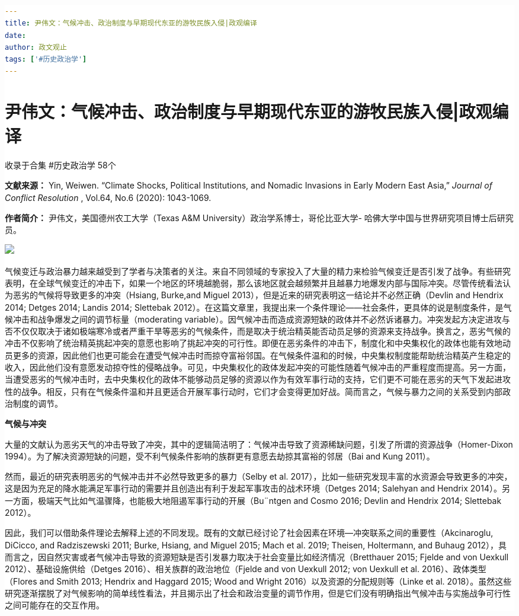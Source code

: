 ```yaml
---
title: 尹伟文：气候冲击、政治制度与早期现代东亚的游牧民族入侵|政观编译
date: 
author: 政文观止
tags: ['#历史政治学']
---
```

# 尹伟文：气候冲击、政治制度与早期现代东亚的游牧民族入侵|政观编译


收录于合集 #历史政治学 58个

**文献来源：** Yin, Weiwen. “Climate Shocks, Political Institutions, and Nomadic
Invasions in Early Modern East Asia,” _Journal of Conflict Resolution_ ,
Vol.64, No.6 (2020): 1043-1069.

  

 **作者简介：** 尹伟文，美国德州农工大学（Texas A&M University）政治学系博士，哥伦比亚大学-
哈佛大学中国与世界研究项目博士后研究员。

![](/images/267/2.png)  
  

  

气候变迁与政治暴力越来越受到了学者与决策者的关注。来自不同领域的专家投入了大量的精力来检验气候变迁是否引发了战争。有些研究表明，在全球气候变迁的冲击下，如果一个地区的环境越脆弱，那么该地区就会越频繁并且越暴力地爆发内部与国际冲突。尽管传统看法认为恶劣的气候将导致更多的冲突（Hsiang,
Burke,and Miguel 2013），但是近来的研究表明这一结论并不必然正确（Devlin and Hendrix 2014; Detges
2014; Landis 2014; Slettebak
2012）。在这篇文章里，我提出来一个条件理论——社会条件，更具体的说是制度条件，是气候冲击和战争爆发之间的调节标量（moderating
variable）。因气候冲击而造成资源短缺的政体并不必然诉诸暴力。冲突发起方决定进攻与否不仅仅取决于诸如极端寒冷或者严重干旱等恶劣的气候条件，而是取决于统治精英能否动员足够的资源来支持战争。换言之，恶劣气候的冲击不仅影响了统治精英挑起冲突的意愿也影响了挑起冲突的可行性。即便在恶劣条件的冲击下，制度化和中央集权化的政体也能有效地动员更多的资源，因此他们也更可能会在遭受气候冲击时而掠夺富裕邻国。在气候条件温和的时候，中央集权制度能帮助统治精英产生稳定的收入，因此他们没有意愿发动掠夺性的侵略战争。可见，中央集权化的政体发起冲突的可能性随着气候冲击的严重程度而提高。另一方面，当遭受恶劣的气候冲击时，去中央集权化的政体不能够动员足够的资源以作为有效军事行动的支持，它们更不可能在恶劣的天气下发起进攻性的战争。相反，只有在气候条件温和并且更适合开展军事行动时，它们才会变得更加好战。简而言之，气候与暴力之间的关系受到内部政治制度的调节。

  

  

 **气候与冲突**

  

大量的文献认为恶劣天气的冲击导致了冲突，其中的逻辑简洁明了：气候冲击导致了资源稀缺问题，引发了所谓的资源战争（Homer-Dixon
1994）。为了解决资源短缺的问题，受不利气候条件影响的族群更有意愿去劫掠其富裕的邻居（Bai and Kung 2011）。

  

然而，最近的研究表明恶劣的气候冲击并不必然导致更多的暴力（Selby et al.
2017），比如一些研究发现丰富的水资源会导致更多的冲突，这是因为充足的降水能满足军事行动的需要并且创造出有利于发起军事攻击的战术环境（Detges
2014; Salehyan and Hendrix 2014）。另一方面，极端天气比如气温骤降，也能极大地阻遏军事行动的开展（Bu¨ntgen and
Cosmo 2016; Devlin and Hendrix 2014; Slettebak 2012）。

  

因此，我们可以借助条件理论去解释上述的不同发现。既有的文献已经讨论了社会因素在环境—冲突联系之间的重要性（Akcinaroglu, DiCicco, and
Radziszewski 2011; Burke, Hsiang, and Miguel 2015; Mach et al. 2019; Theisen,
Holtermann, and Buhaug
2012），具而言之，因自然灾害或者气候冲击导致的资源短缺是否引发暴力取决于社会变量比如经济情况（Bretthauer 2015; Fjelde and
von Uexkull 2012）、基础设施供给（Detges 2016）、相关族群的政治地位（Fjelde and von Uexkull 2012;
von Uexkull et al. 2016）、政体类型（Flores and Smith 2013; Hendrix and Haggard 2015;
Wood and Wright 2016）以及资源的分配规则等（Linke et al.
2018）。虽然这些研究逐渐摆脱了对气候影响的简单线性看法，并且揭示出了社会和政治变量的调节作用，但是它们没有明确指出气候冲击与实施战争可行性之间可能存在的交互作用。
